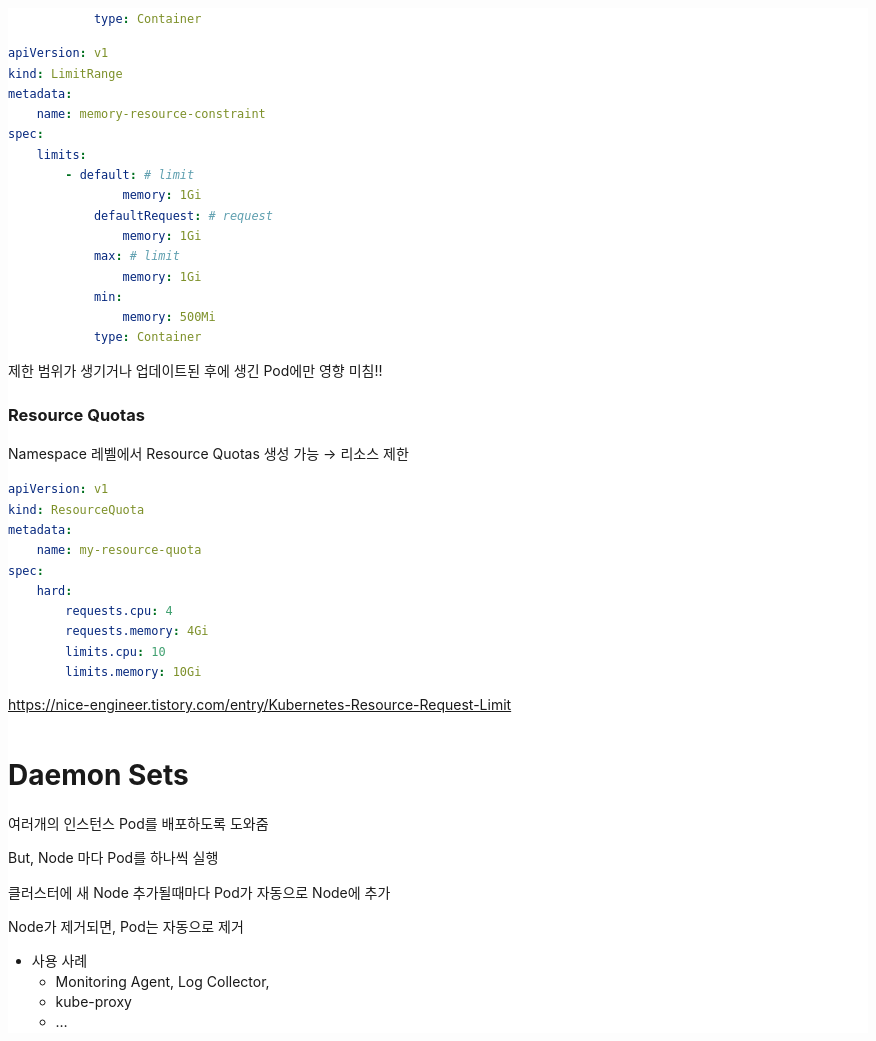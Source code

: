 ```yaml
			type: Container
```

```yaml
apiVersion: v1
kind: LimitRange
metadata:
	name: memory-resource-constraint
spec:
	limits:
		- default: # limit
				memory: 1Gi
			defaultRequest: # request
				memory: 1Gi
			max: # limit
				memory: 1Gi
			min:
				memory: 500Mi
			type: Container
```

제한 범위가 생기거나 업데이트된 후에 생긴 Pod에만 영향 미침!!

### Resource Quotas

Namespace 레벨에서 Resource Quotas 생성 가능 → 리소스 제한

```yaml
apiVersion: v1
kind: ResourceQuota
metadata: 
	name: my-resource-quota
spec:
	hard:
		requests.cpu: 4
		requests.memory: 4Gi
		limits.cpu: 10
		limits.memory: 10Gi
```

https://nice-engineer.tistory.com/entry/Kubernetes-Resource-Request-Limit

# Daemon Sets

여러개의 인스턴스 Pod를 배포하도록 도와줌

But, Node 마다 Pod를 하나씩 실행

클러스터에 새 Node 추가될때마다 Pod가 자동으로 Node에 추가

Node가 제거되면, Pod는 자동으로 제거

- 사용 사례
    - Monitoring Agent, Log Collector,
    - kube-proxy
    - …
